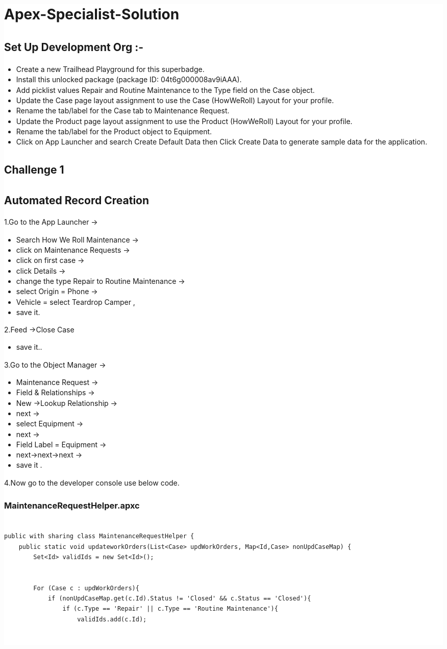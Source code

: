# Apex-Specialist-Solution
## Set Up Development Org :-

- Create a new Trailhead Playground for this superbadge.
- Install this unlocked package (package ID: 04t6g000008av9iAAA).
- Add picklist values Repair and Routine Maintenance to the Type field on the Case object.
- Update the Case page layout assignment to use the Case (HowWeRoll) Layout for your profile.
- Rename the tab/label for the Case tab to Maintenance Request.
- Update the Product page layout assignment to use the Product (HowWeRoll) Layout for your profile.
- Rename the tab/label for the Product object to Equipment.
- Click on App Launcher and search Create Default Data then Click Create Data to generate sample data for the application.
 





## Challenge 1
## Automated Record Creation


1.Go to the App Launcher ->
- Search How We Roll Maintenance ->
- click on Maintenance Requests ->
- click on first case ->
- click Details ->
- change the type Repair to Routine Maintenance ->
- select Origin = Phone ->
- Vehicle = select Teardrop Camper ,
- save it.

2.Feed ->Close Case 
- save it..

3.Go to the Object Manager ->
- Maintenance Request ->
- Field & Relationships ->
- New ->Lookup Relationship ->
- next ->
- select Equipment ->
- next ->
- Field Label = Equipment ->
- next->next->next -> 
- save it .

4.Now go to the developer console use below code.
 
 

### MaintenanceRequestHelper.apxc

```
 
public with sharing class MaintenanceRequestHelper {
    public static void updateworkOrders(List<Case> updWorkOrders, Map<Id,Case> nonUpdCaseMap) {
        Set<Id> validIds = new Set<Id>();
        
        
        For (Case c : updWorkOrders){
            if (nonUpdCaseMap.get(c.Id).Status != 'Closed' && c.Status == 'Closed'){
                if (c.Type == 'Repair' || c.Type == 'Routine Maintenance'){
                    validIds.add(c.Id);
                    
             
```